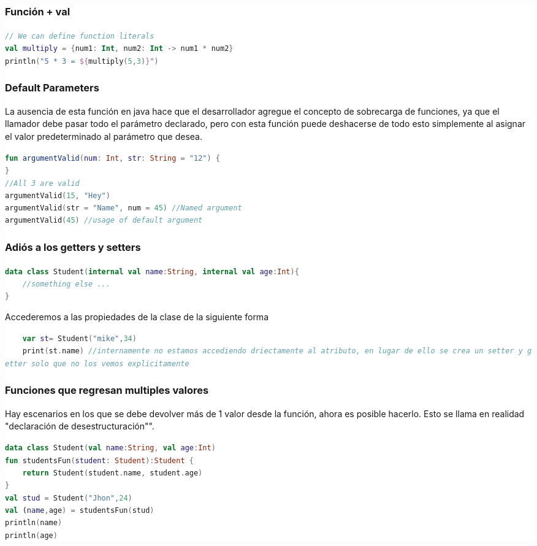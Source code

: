 ### Función + val

```kotlin
// We can define function literals
val multiply = {num1: Int, num2: Int -> num1 * num2}
println("5 * 3 = ${multiply(5,3)}")
```



### Default Parameters

La ausencia de esta función en java hace que el desarrollador agregue el concepto de sobrecarga de funciones, ya que el llamador debe pasar todo el parámetro declarado, pero con esta función puede deshacerse de todo esto simplemente al asignar el valor predeterminado al parámetro que desea.

```kotlin
fun argumentValid(num: Int, str: String = "12") {
}
//All 3 are valid
argumentValid(15, "Hey")
argumentValid(str = "Name", num = 45) //Named argument
argumentValid(45) //usage of default argument
```

### Adiós a los getters y setters

```kotlin
data class Student(internal val name:String, internal val age:Int){
    //something else ...
}
```

Accederemos a las propiedades de la clase de la siguiente forma

```kotlin
	var st= Student("mike",34)
	print(st.name) //internamente no estamos accediendo driectamente al atributo, en lugar de ello se crea un setter y getter solo que no los vemos explicitamente
```

### Funciones que regresan multiples valores

Hay escenarios en los que se debe devolver más de 1 valor desde la función, ahora es posible hacerlo. Esto se llama en realidad "declaración de desestructuración"".

```kotlin
data class Student(val name:String, val age:Int)
fun studentsFun(student: Student):Student {
    return Student(student.name, student.age)
}
val stud = Student("Jhon",24)
val (name,age) = studentsFun(stud)
println(name)
println(age)
```
